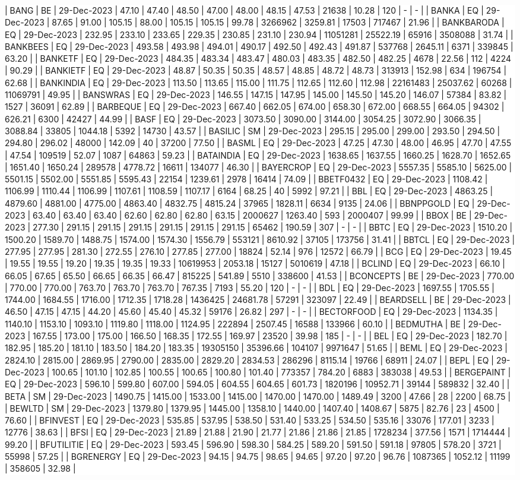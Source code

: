 | BANG | BE | 29-Dec-2023 | 47.10 | 47.40 | 48.50 | 47.00 | 48.00 | 48.15 | 47.53 | 21638 | 10.28 | 120 | - | - |
| BANKA | EQ | 29-Dec-2023 | 87.65 | 91.00 | 105.15 | 88.00 | 105.15 | 105.15 | 99.78 | 3266962 | 3259.81 | 17503 | 717467 | 21.96 |
| BANKBARODA | EQ | 29-Dec-2023 | 232.95 | 233.10 | 233.65 | 229.35 | 230.85 | 231.10 | 230.94 | 11051281 | 25522.19 | 65916 | 3508088 | 31.74 |
| BANKBEES | EQ | 29-Dec-2023 | 493.58 | 493.98 | 494.01 | 490.17 | 492.50 | 492.43 | 491.87 | 537768 | 2645.11 | 6371 | 339845 | 63.20 |
| BANKETF | EQ | 29-Dec-2023 | 484.35 | 483.34 | 483.47 | 480.03 | 483.35 | 482.50 | 482.25 | 4678 | 22.56 | 112 | 4224 | 90.29 |
| BANKIETF | EQ | 29-Dec-2023 | 48.87 | 50.35 | 50.35 | 48.57 | 48.85 | 48.72 | 48.73 | 313913 | 152.98 | 634 | 196754 | 62.68 |
| BANKINDIA | EQ | 29-Dec-2023 | 113.50 | 113.65 | 115.00 | 111.75 | 112.65 | 112.60 | 112.98 | 22161483 | 25037.62 | 60268 | 11069791 | 49.95 |
| BANSWRAS | EQ | 29-Dec-2023 | 146.55 | 147.15 | 147.95 | 145.00 | 145.50 | 145.20 | 146.07 | 57384 | 83.82 | 1527 | 36091 | 62.89 |
| BARBEQUE | EQ | 29-Dec-2023 | 667.40 | 662.05 | 674.00 | 658.30 | 672.00 | 668.55 | 664.05 | 94302 | 626.21 | 6300 | 42427 | 44.99 |
| BASF | EQ | 29-Dec-2023 | 3073.50 | 3090.00 | 3144.00 | 3054.25 | 3072.90 | 3066.35 | 3088.84 | 33805 | 1044.18 | 5392 | 14730 | 43.57 |
| BASILIC | SM | 29-Dec-2023 | 295.15 | 295.00 | 299.00 | 293.50 | 294.50 | 294.80 | 296.02 | 48000 | 142.09 | 40 | 37200 | 77.50 |
| BASML | EQ | 29-Dec-2023 | 47.25 | 47.30 | 48.00 | 46.95 | 47.70 | 47.55 | 47.54 | 109519 | 52.07 | 1087 | 64863 | 59.23 |
| BATAINDIA | EQ | 29-Dec-2023 | 1638.65 | 1637.55 | 1660.25 | 1628.70 | 1652.65 | 1651.40 | 1650.24 | 289578 | 4778.72 | 16611 | 134077 | 46.30 |
| BAYERCROP | EQ | 29-Dec-2023 | 5557.35 | 5585.10 | 5625.00 | 5501.15 | 5502.00 | 5551.85 | 5595.43 | 22154 | 1239.61 | 2978 | 16414 | 74.09 |
| BBETF0432 | EQ | 29-Dec-2023 | 1108.42 | 1106.99 | 1110.44 | 1106.99 | 1107.61 | 1108.59 | 1107.17 | 6164 | 68.25 | 40 | 5992 | 97.21 |
| BBL | EQ | 29-Dec-2023 | 4863.25 | 4879.60 | 4881.00 | 4775.00 | 4863.40 | 4832.75 | 4815.24 | 37965 | 1828.11 | 6634 | 9135 | 24.06 |
| BBNPPGOLD | EQ | 29-Dec-2023 | 63.40 | 63.40 | 63.40 | 62.60 | 62.80 | 62.80 | 63.15 | 2000627 | 1263.40 | 593 | 2000407 | 99.99 |
| BBOX | BE | 29-Dec-2023 | 277.30 | 291.15 | 291.15 | 291.15 | 291.15 | 291.15 | 291.15 | 65462 | 190.59 | 307 | - | - |
| BBTC | EQ | 29-Dec-2023 | 1510.20 | 1500.20 | 1589.70 | 1488.75 | 1574.00 | 1574.30 | 1556.79 | 553121 | 8610.92 | 37105 | 173756 | 31.41 |
| BBTCL | EQ | 29-Dec-2023 | 277.95 | 277.95 | 281.30 | 272.55 | 276.10 | 277.85 | 277.00 | 18824 | 52.14 | 976 | 12572 | 66.79 |
| BCG | EQ | 29-Dec-2023 | 19.45 | 19.55 | 19.55 | 19.20 | 19.35 | 19.35 | 19.33 | 10619953 | 2053.18 | 15127 | 5010619 | 47.18 |
| BCLIND | EQ | 29-Dec-2023 | 66.10 | 66.05 | 67.65 | 65.50 | 66.65 | 66.35 | 66.47 | 815225 | 541.89 | 5510 | 338600 | 41.53 |
| BCONCEPTS | BE | 29-Dec-2023 | 770.00 | 770.00 | 770.00 | 763.70 | 763.70 | 763.70 | 767.35 | 7193 | 55.20 | 120 | - | - |
| BDL | EQ | 29-Dec-2023 | 1697.55 | 1705.55 | 1744.00 | 1684.55 | 1716.00 | 1712.35 | 1718.28 | 1436425 | 24681.78 | 57291 | 323097 | 22.49 |
| BEARDSELL | BE | 29-Dec-2023 | 46.50 | 47.15 | 47.15 | 44.20 | 45.60 | 45.40 | 45.32 | 59176 | 26.82 | 297 | - | - |
| BECTORFOOD | EQ | 29-Dec-2023 | 1134.35 | 1140.10 | 1153.10 | 1093.10 | 1119.80 | 1118.00 | 1124.95 | 222894 | 2507.45 | 16588 | 133966 | 60.10 |
| BEDMUTHA | BE | 29-Dec-2023 | 167.55 | 173.00 | 175.00 | 166.50 | 168.35 | 172.55 | 169.97 | 23520 | 39.98 | 185 | - | - |
| BEL | EQ | 29-Dec-2023 | 182.70 | 182.95 | 185.20 | 181.10 | 183.50 | 184.20 | 183.35 | 19305150 | 35396.66 | 104107 | 9971647 | 51.65 |
| BEML | EQ | 29-Dec-2023 | 2824.10 | 2815.00 | 2869.95 | 2790.00 | 2835.00 | 2829.20 | 2834.53 | 286296 | 8115.14 | 19766 | 68911 | 24.07 |
| BEPL | EQ | 29-Dec-2023 | 100.65 | 101.10 | 102.85 | 100.55 | 100.65 | 100.80 | 101.40 | 773357 | 784.20 | 6883 | 383038 | 49.53 |
| BERGEPAINT | EQ | 29-Dec-2023 | 596.10 | 599.80 | 607.00 | 594.05 | 604.55 | 604.65 | 601.73 | 1820196 | 10952.71 | 39144 | 589832 | 32.40 |
| BETA | SM | 29-Dec-2023 | 1490.75 | 1415.00 | 1533.00 | 1415.00 | 1470.00 | 1470.00 | 1489.49 | 3200 | 47.66 | 28 | 2200 | 68.75 |
| BEWLTD | SM | 29-Dec-2023 | 1379.80 | 1379.95 | 1445.00 | 1358.10 | 1440.00 | 1407.40 | 1408.67 | 5875 | 82.76 | 23 | 4500 | 76.60 |
| BFINVEST | EQ | 29-Dec-2023 | 535.85 | 537.95 | 538.50 | 531.40 | 533.25 | 534.50 | 535.16 | 33076 | 177.01 | 3233 | 12776 | 38.63 |
| BFSI | EQ | 29-Dec-2023 | 21.89 | 21.88 | 21.90 | 21.77 | 21.86 | 21.86 | 21.85 | 1728234 | 377.56 | 1571 | 1714444 | 99.20 |
| BFUTILITIE | EQ | 29-Dec-2023 | 593.45 | 596.90 | 598.30 | 584.25 | 589.20 | 591.50 | 591.18 | 97805 | 578.20 | 3721 | 55998 | 57.25 |
| BGRENERGY | EQ | 29-Dec-2023 | 94.15 | 94.75 | 98.65 | 94.65 | 97.20 | 97.20 | 96.76 | 1087365 | 1052.12 | 11199 | 358605 | 32.98 |